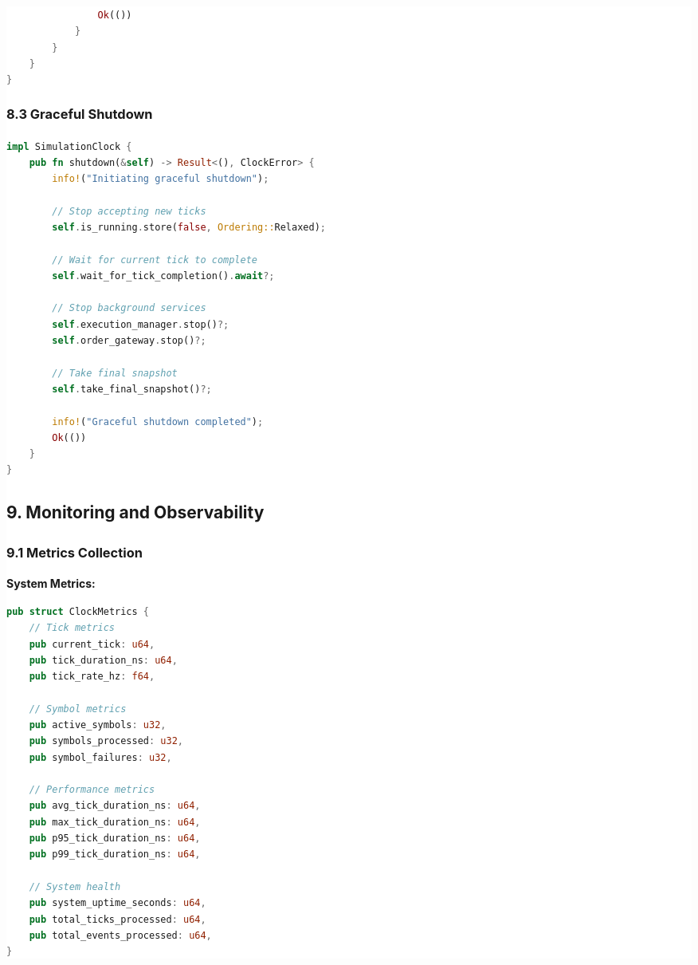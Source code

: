 ```rust
                Ok(())
            }
        }
    }
}
```

### 8.3 Graceful Shutdown

```rust
impl SimulationClock {
    pub fn shutdown(&self) -> Result<(), ClockError> {
        info!("Initiating graceful shutdown");
        
        // Stop accepting new ticks
        self.is_running.store(false, Ordering::Relaxed);
        
        // Wait for current tick to complete
        self.wait_for_tick_completion().await?;
        
        // Stop background services
        self.execution_manager.stop()?;
        self.order_gateway.stop()?;
        
        // Take final snapshot
        self.take_final_snapshot()?;
        
        info!("Graceful shutdown completed");
        Ok(())
    }
}
```

## 9. Monitoring and Observability

### 9.1 Metrics Collection

**System Metrics:**
```rust
pub struct ClockMetrics {
    // Tick metrics
    pub current_tick: u64,
    pub tick_duration_ns: u64,
    pub tick_rate_hz: f64,
    
    // Symbol metrics
    pub active_symbols: u32,
    pub symbols_processed: u32,
    pub symbol_failures: u32,
    
    // Performance metrics
    pub avg_tick_duration_ns: u64,
    pub max_tick_duration_ns: u64,
    pub p95_tick_duration_ns: u64,
    pub p99_tick_duration_ns: u64,
    
    // System health
    pub system_uptime_seconds: u64,
    pub total_ticks_processed: u64,
    pub total_events_processed: u64,
}
```
